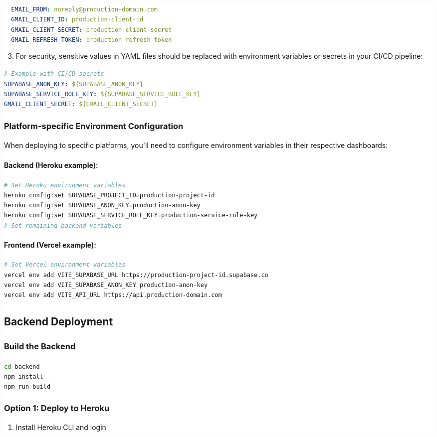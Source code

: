 ```yaml
  EMAIL_FROM: noreply@production-domain.com
  GMAIL_CLIENT_ID: production-client-id
  GMAIL_CLIENT_SECRET: production-client-secret
  GMAIL_REFRESH_TOKEN: production-refresh-token
```

3. For security, sensitive values in YAML files should be replaced with environment variables or secrets in your CI/CD pipeline:

```yaml
# Example with CI/CD secrets
SUPABASE_ANON_KEY: ${SUPABASE_ANON_KEY}
SUPABASE_SERVICE_ROLE_KEY: ${SUPABASE_SERVICE_ROLE_KEY}
GMAIL_CLIENT_SECRET: ${GMAIL_CLIENT_SECRET}
```

### Platform-specific Environment Configuration

When deploying to specific platforms, you'll need to configure environment variables in their respective dashboards:

#### Backend (Heroku example):

```bash
# Set Heroku environment variables
heroku config:set SUPABASE_PROJECT_ID=production-project-id
heroku config:set SUPABASE_ANON_KEY=production-anon-key
heroku config:set SUPABASE_SERVICE_ROLE_KEY=production-service-role-key
# Set remaining backend variables
```

#### Frontend (Vercel example):

```bash
# Set Vercel environment variables
vercel env add VITE_SUPABASE_URL https://production-project-id.supabase.co
vercel env add VITE_SUPABASE_ANON_KEY production-anon-key
vercel env add VITE_API_URL https://api.production-domain.com
```

## Backend Deployment

### Build the Backend

```bash
cd backend
npm install
npm run build
```

### Option 1: Deploy to Heroku

1. Install Heroku CLI and login
